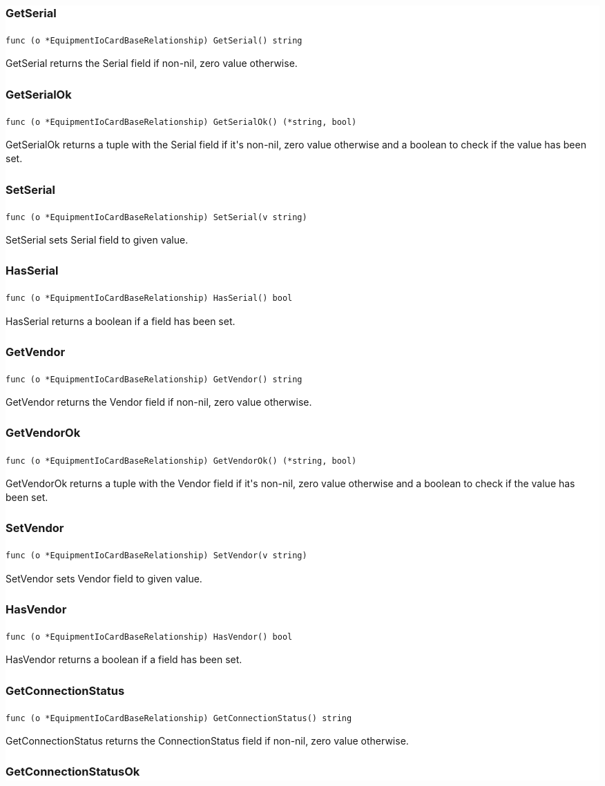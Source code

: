 ### GetSerial

`func (o *EquipmentIoCardBaseRelationship) GetSerial() string`

GetSerial returns the Serial field if non-nil, zero value otherwise.

### GetSerialOk

`func (o *EquipmentIoCardBaseRelationship) GetSerialOk() (*string, bool)`

GetSerialOk returns a tuple with the Serial field if it's non-nil, zero value otherwise
and a boolean to check if the value has been set.

### SetSerial

`func (o *EquipmentIoCardBaseRelationship) SetSerial(v string)`

SetSerial sets Serial field to given value.

### HasSerial

`func (o *EquipmentIoCardBaseRelationship) HasSerial() bool`

HasSerial returns a boolean if a field has been set.

### GetVendor

`func (o *EquipmentIoCardBaseRelationship) GetVendor() string`

GetVendor returns the Vendor field if non-nil, zero value otherwise.

### GetVendorOk

`func (o *EquipmentIoCardBaseRelationship) GetVendorOk() (*string, bool)`

GetVendorOk returns a tuple with the Vendor field if it's non-nil, zero value otherwise
and a boolean to check if the value has been set.

### SetVendor

`func (o *EquipmentIoCardBaseRelationship) SetVendor(v string)`

SetVendor sets Vendor field to given value.

### HasVendor

`func (o *EquipmentIoCardBaseRelationship) HasVendor() bool`

HasVendor returns a boolean if a field has been set.

### GetConnectionStatus

`func (o *EquipmentIoCardBaseRelationship) GetConnectionStatus() string`

GetConnectionStatus returns the ConnectionStatus field if non-nil, zero value otherwise.

### GetConnectionStatusOk
